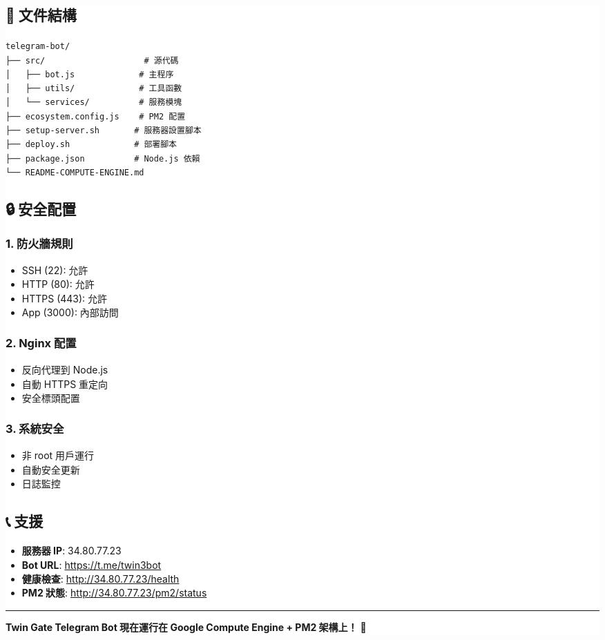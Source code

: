 ## 📁 文件結構

```
telegram-bot/
├── src/                    # 源代碼
│   ├── bot.js             # 主程序
│   ├── utils/             # 工具函數
│   └── services/          # 服務模塊
├── ecosystem.config.js    # PM2 配置
├── setup-server.sh       # 服務器設置腳本
├── deploy.sh             # 部署腳本
├── package.json          # Node.js 依賴
└── README-COMPUTE-ENGINE.md
```

## 🔒 安全配置

### 1. 防火牆規則
- SSH (22): 允許
- HTTP (80): 允許
- HTTPS (443): 允許
- App (3000): 內部訪問

### 2. Nginx 配置
- 反向代理到 Node.js
- 自動 HTTPS 重定向
- 安全標頭配置

### 3. 系統安全
- 非 root 用戶運行
- 自動安全更新
- 日誌監控

## 📞 支援

- **服務器 IP**: 34.80.77.23
- **Bot URL**: https://t.me/twin3bot
- **健康檢查**: http://34.80.77.23/health
- **PM2 狀態**: http://34.80.77.23/pm2/status

---

**Twin Gate Telegram Bot 現在運行在 Google Compute Engine + PM2 架構上！** 🚀
